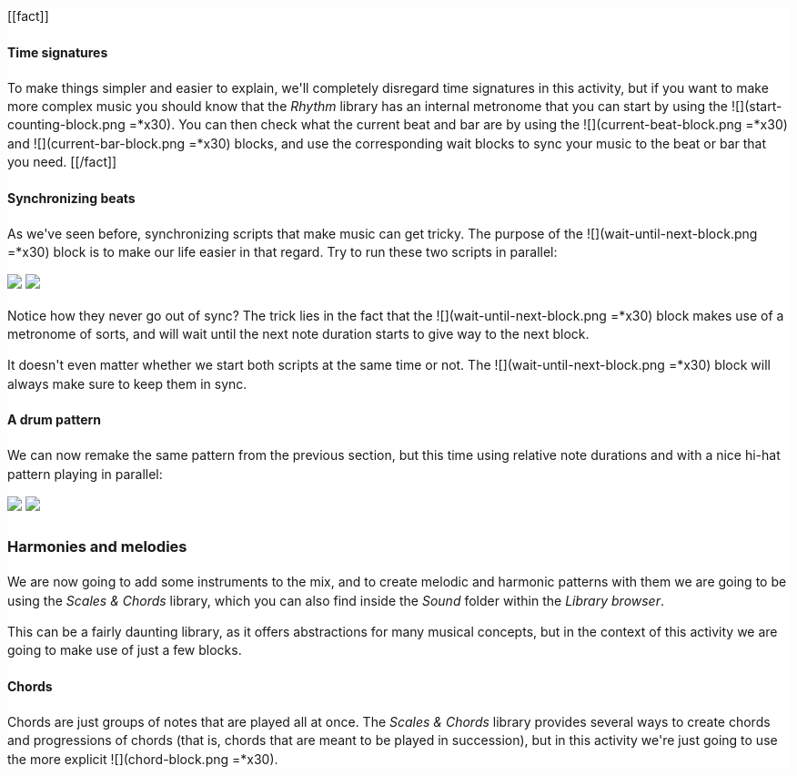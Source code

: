 [[fact]]
#### Time signatures

To make things simpler and easier to explain, we'll completely disregard time
signatures in this activity, but if you want to make more complex music you
should know that the *Rhythm* library has an internal metronome that you can
start by using the ![](start-counting-block.png =*x30). You can then check what
the current beat and bar are by using the ![](current-beat-block.png =*x30) and
![](current-bar-block.png =*x30) blocks, and use the corresponding wait blocks
to sync your music to the beat or bar that you need.  [[/fact]]

#### Synchronizing beats

As we've seen before, synchronizing scripts that make music can get tricky. The
purpose of the ![](wait-until-next-block.png =*x30) block is to make our life
easier in that regard. Try to run these two scripts in parallel:

![](kick-pattern.png) ![](hihat-pattern.png) <audio controls loop><source src="hihat-kick-pattern.ogg" type="audio/ogg"></audio>

Notice how they never go out of sync? The trick lies in the fact that the
![](wait-until-next-block.png =*x30) block makes use of a metronome of sorts,
and will wait until the next note duration starts to give way to the next block.

It doesn't even matter whether we start both scripts at the same time or not.
The ![](wait-until-next-block.png =*x30) block will always make sure to keep
them in sync.

#### A drum pattern

We can now remake the same pattern from the previous section, but this time
using relative note durations and with a nice hi-hat pattern playing in
parallel:

![](rock-pattern.png) ![](hihat-elaborate-pattern.png) <audio controls
loop><source src="rock-pattern.ogg" type="audio/ogg"></audio>

### Harmonies and melodies

We are now going to add some instruments to the mix, and to create melodic and
harmonic patterns with them we are going to be using the *Scales & Chords*
library, which you can also find inside the *Sound* folder within the *Library
browser*.

This can be a fairly daunting library, as it offers abstractions for many
musical concepts, but in the context of this activity we are going to make use
of just a few blocks.

#### Chords

Chords are just groups of notes that are played all at once. The *Scales &
Chords* library provides several ways to create chords and progressions of
chords (that is, chords that are meant to be played in succession), but in this
activity we're just going to use the more explicit ![](chord-block.png =*x30).
